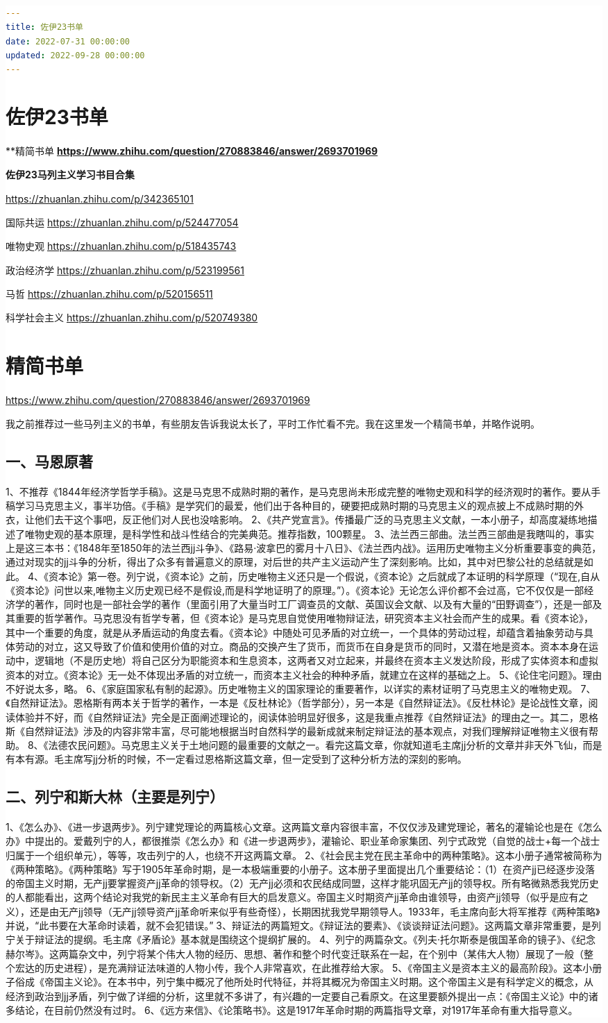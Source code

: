 ```yaml
---
title: 佐伊23书单
date: 2022-07-31 00:00:00
updated: 2022-09-28 00:00:00
---
```



# 佐伊23书单




**精简书单 **https://www.zhihu.com/question/270883846/answer/2693701969**


**佐伊23马列主义学习书目合集**

https://zhuanlan.zhihu.com/p/342365101

国际共运 https://zhuanlan.zhihu.com/p/524477054

唯物史观 https://zhuanlan.zhihu.com/p/518435743

政治经济学 https://zhuanlan.zhihu.com/p/523199561

马哲 https://zhuanlan.zhihu.com/p/520156511

科学社会主义 https://zhuanlan.zhihu.com/p/520749380

# 精简书单

https://www.zhihu.com/question/270883846/answer/2693701969

我之前推荐过一些马列主义的书单，有些朋友告诉我说太长了，平时工作忙看不完。我在这里发一个精简书单，并略作说明。
## 一、马恩原著
1、不推荐《1844年经济学哲学手稿》。这是马克思不成熟时期的著作，是马克思尚未形成完整的唯物史观和科学的经济观时的著作。要从手稿学习马克思主义，事半功倍。《手稿》是学究们的最爱，他们出于各种目的，硬要把成熟时期的马克思主义的观点披上不成熟时期的外衣，让他们去干这个事吧，反正他们对人民也没啥影响。
2、《共产党宣言》。传播最广泛的马克思主义文献，一本小册子，却高度凝练地描述了唯物史观的基本原理，是科学性和战斗性结合的完美典范。推荐指数，100颗星。
3、法兰西三部曲。法兰西三部曲是我瞎叫的，事实上是这三本书：《1848年至1850年的法兰西jj斗争》、《路易·波拿巴的雾月十八日》、《法兰西内战》。运用历史唯物主义分析重要事变的典范，通过对现实的jj斗争的分析，得出了众多有普遍意义的原理，对后世的共产主义运动产生了深刻影响。比如，其中对巴黎公社的总结就是如此。
4、《资本论》第一卷。列宁说，《资本论》之前，历史唯物主义还只是一个假说，《资本论》之后就成了本证明的科学原理（“现在,自从《资本论》问世以来,唯物主义历史观已经不是假设,而是科学地证明了的原理。”）。《资本论》无论怎么评价都不会过高，它不仅仅是一部经济学的著作，同时也是一部社会学的著作（里面引用了大量当时工厂调查员的文献、英国议会文献、以及有大量的“田野调查”），还是一部及其重要的哲学著作。马克思没有哲学专著，但《资本论》是马克思自觉使用唯物辩证法，研究资本主义社会而产生的成果。看《资本论》，其中一个重要的角度，就是从矛盾运动的角度去看。《资本论》中随处可见矛盾的对立统一，一个具体的劳动过程，却蕴含着抽象劳动与具体劳动的对立，这又导致了价值和使用价值的对立。商品的交换产生了货币，而货币在自身是货币的同时，又潜在地是资本。资本本身在运动中，逻辑地（不是历史地）将自己区分为职能资本和生息资本，这两者又对立起来，并最终在资本主义发达阶段，形成了实体资本和虚拟资本的对立。《资本论》无一处不体现出矛盾的对立统一，而资本主义社会的种种矛盾，就建立在这样的基础之上。
5、《论住宅问题》。理由不好说太多，略。
6、《家庭国家私有制的起源》。历史唯物主义的国家理论的重要著作，以详实的素材证明了马克思主义的唯物史观。
7、《自然辩证法》。恩格斯有两本关于哲学的著作，一本是《反杜林论》（哲学部分），另一本是《自然辩证法》。《反杜林论》是论战性文章，阅读体验并不好，而《自然辩证法》完全是正面阐述理论的，阅读体验明显好很多，这是我重点推荐《自然辩证法》的理由之一。其二，恩格斯《自然辩证法》涉及的内容非常丰富，尽可能地根据当时自然科学的最新成就来制定辩证法的基本观点，对我们理解辩证唯物主义很有帮助。
8、《法德农民问题》。马克思主义关于土地问题的最重要的文献之一。看完这篇文章，你就知道毛主席jj分析的文章并非天外飞仙，而是有本有源。毛主席写jj分析的时候，不一定看过恩格斯这篇文章，但一定受到了这种分析方法的深刻的影响。
## 二、列宁和斯大林（主要是列宁）
1、《怎么办》、《进一步退两步》。列宁建党理论的两篇核心文章。这两篇文章内容很丰富，不仅仅涉及建党理论，著名的灌输论也是在《怎么办》中提出的。爱戴列宁的人，都很推崇《怎么办》和《进一步退两步》，灌输论、职业革命家集团、列宁式政党（自觉的战士+每一个战士归属于一个组织单元），等等，攻击列宁的人，也绕不开这两篇文章。
2、《社会民主党在民主革命中的两种策略》。这本小册子通常被简称为《两种策略》。《两种策略》写于1905年革命时期，是一本极端重要的小册子。这本册子里面提出几个重要结论：（1）在资产jj已经逐步没落的帝国主义时期，无产jj要掌握资产jj革命的领导权。（2）无产jj必须和农民结成同盟，这样才能巩固无产jj的领导权。所有略微熟悉我党历史的人都能看出，这两个结论对我党的新民主主义革命有巨大的启发意义。帝国主义时期资产jj革命由谁领导，由资产jj领导（似乎是应有之义），还是由无产jj领导（无产jj领导资产jj革命听来似乎有些奇怪），长期困扰我党早期领导人。1933年，毛主席向彭大将军推荐《两种策略》并说，“此书要在大革命时读着，就不会犯错误。”
3、辩证法的两篇短文。《辩证法的要素》、《谈谈辩证法问题》。这两篇文章非常重要，是列宁关于辩证法的提纲。毛主席《矛盾论》基本就是围绕这个提纲扩展的。
4、列宁的两篇杂文。《列夫·托尔斯泰是俄国革命的镜子》、《纪念赫尔岑》。这两篇杂文中，列宁将某个伟大人物的经历、思想、著作和整个时代变迁联系在一起，在个别中（某伟大人物）展现了一般（整个宏达的历史进程），是充满辩证法味道的人物小传，我个人非常喜欢，在此推荐给大家。
5、《帝国主义是资本主义的最高阶段》。这本小册子俗成《帝国主义论》。在本书中，列宁集中概况了他所处时代特征，并将其概况为帝国主义时期。这个帝国主义是有科学定义的概念，从经济到政治到jj矛盾，列宁做了详细的分析，这里就不多讲了，有兴趣的一定要自己看原文。在这里要额外提出一点：《帝国主义论》中的诸多结论，在目前仍然没有过时。
6、《远方来信》、《论策略书》。这是1917年革命时期的两篇指导文章，对1917年革命有重大指导意义。